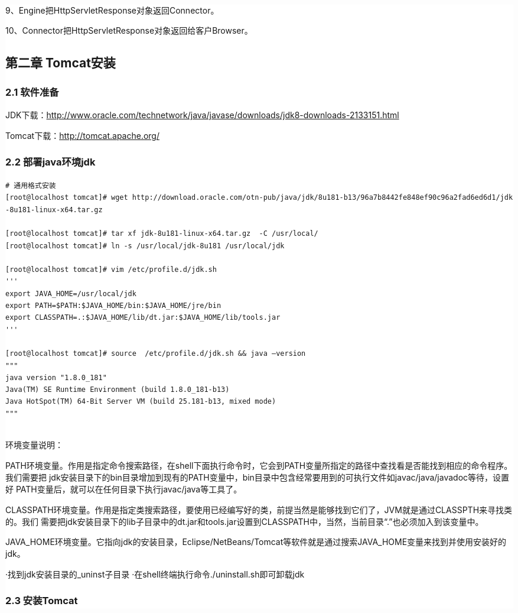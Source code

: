 9、Engine把HttpServletResponse对象返回Connector。

10、Connector把HttpServletResponse对象返回给客户Browser。



## 第二章 Tomcat安装

### 2.1 软件准备

JDK下载：http://www.oracle.com/technetwork/java/javase/downloads/jdk8-downloads-2133151.html

Tomcat下载：http://tomcat.apache.org/

### 2.2 部署java环境jdk

```shell
# 通用格式安装
[root@localhost tomcat]# wget http://download.oracle.com/otn-pub/java/jdk/8u181-b13/96a7b8442fe848ef90c96a2fad6ed6d1/jdk-8u181-linux-x64.tar.gz

[root@localhost tomcat]# tar xf jdk-8u181-linux-x64.tar.gz  -C /usr/local/
[root@localhost tomcat]# ln -s /usr/local/jdk-8u181 /usr/local/jdk

[root@localhost tomcat]# vim /etc/profile.d/jdk.sh
'''
export JAVA_HOME=/usr/local/jdk
export PATH=$PATH:$JAVA_HOME/bin:$JAVA_HOME/jre/bin
export CLASSPATH=.:$JAVA_HOME/lib/dt.jar:$JAVA_HOME/lib/tools.jar
'''

[root@localhost tomcat]# source  /etc/profile.d/jdk.sh && java –version
"""
java version "1.8.0_181"
Java(TM) SE Runtime Environment (build 1.8.0_181-b13)
Java HotSpot(TM) 64-Bit Server VM (build 25.181-b13, mixed mode)
"""


```

环境变量说明：

PATH环境变量。作用是指定命令搜索路径，在shell下面执行命令时，它会到PATH变量所指定的路径中查找看是否能找到相应的命令程序。我们需要把 jdk安装目录下的bin目录增加到现有的PATH变量中，bin目录中包含经常要用到的可执行文件如javac/java/javadoc等待，设置好 PATH变量后，就可以在任何目录下执行javac/java等工具了。 

CLASSPATH环境变量。作用是指定类搜索路径，要使用已经编写好的类，前提当然是能够找到它们了，JVM就是通过CLASSPTH来寻找类的。我们 需要把jdk安装目录下的lib子目录中的dt.jar和tools.jar设置到CLASSPATH中，当然，当前目录“.”也必须加入到该变量中。 

JAVA_HOME环境变量。它指向jdk的安装目录，Eclipse/NetBeans/Tomcat等软件就是通过搜索JAVA_HOME变量来找到并使用安装好的jdk。

·找到jdk安装目录的_uninst子目录 
·在shell终端执行命令./uninstall.sh即可卸载jdk 

### 2.3 安装Tomcat
